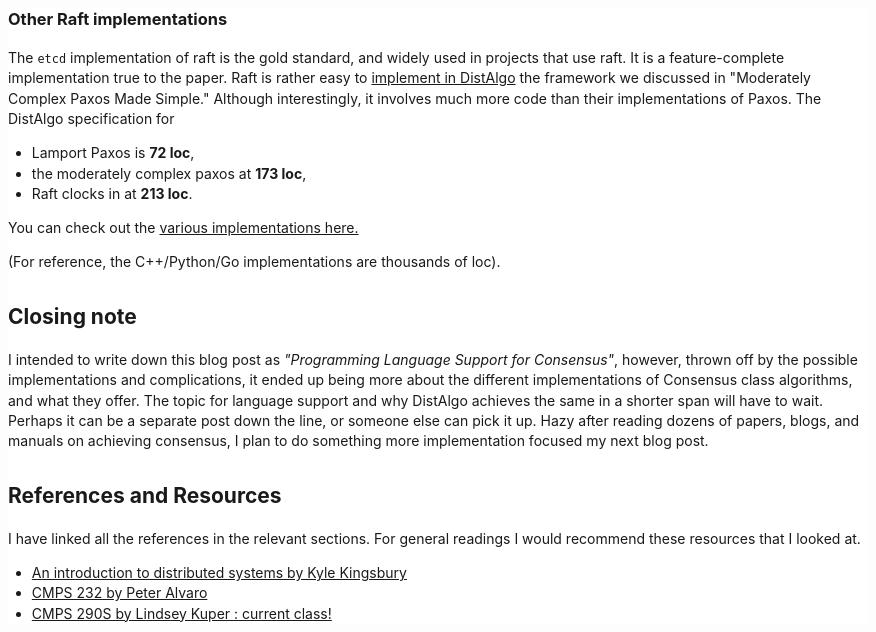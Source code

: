 ### Other Raft implementations

The `etcd` implementation of raft is the gold standard, and widely used in
projects that use raft. It is a feature-complete implementation true to the
paper. Raft is rather easy to [implement in DistAlgo](https://github.com/DistAlgo/distalgo/blob/master/da/examples/raft/orig.da)
the framework we discussed in "Moderately Complex Paxos Made Simple." Although
interestingly, it involves much more code than their implementations of Paxos.
The DistAlgo specification for

- Lamport Paxos is **72 loc**,
- the moderately complex paxos at **173 loc**,
- Raft clocks in at **213 loc**.

You can check out the [various implementations here.](https://github.com/DistAlgo/distalgo/tree/master/da/examples)

(For reference, the C++/Python/Go implementations are thousands of loc).

## Closing note

I intended to write down this blog post as _"Programming Language Support for
Consensus"_, however, thrown off by the possible implementations and
complications, it ended up being more about the different implementations of
Consensus class algorithms, and what they offer. The topic for language support
and why DistAlgo achieves the same in a shorter span will have to wait. Perhaps
it can be a separate post down the line, or someone else can pick it up. Hazy
after reading dozens of papers, blogs, and manuals on achieving consensus, I
plan to do something more implementation focused my next blog post.


## References and Resources

I have linked all the references in the relevant sections. For general readings
I would recommend these resources that I looked at.

- [An introduction to distributed systems by Kyle Kingsbury](https://github.com/aphyr/distsys-class)
- [CMPS 232 by Peter Alvaro](https://github.com/devashishp/CMPS232-Fall16/blob/master/readings.md)
- [CMPS 290S by Lindsey Kuper : current class!](http://composition.al/CMPS290S-2018-09/readings.html)
